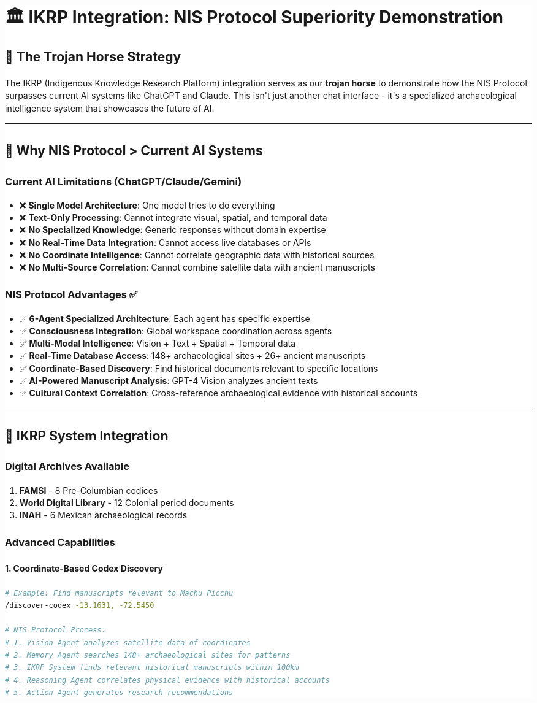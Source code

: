 # 🏛️ IKRP Integration: NIS Protocol Superiority Demonstration

## 🎯 **The Trojan Horse Strategy**

The IKRP (Indigenous Knowledge Research Platform) integration serves as our **trojan horse** to demonstrate how the NIS Protocol surpasses current AI systems like ChatGPT and Claude. This isn't just another chat interface - it's a specialized archaeological intelligence system that showcases the future of AI.

---

## 🧠 **Why NIS Protocol > Current AI Systems**

### **Current AI Limitations (ChatGPT/Claude/Gemini)**
- ❌ **Single Model Architecture**: One model tries to do everything
- ❌ **Text-Only Processing**: Cannot integrate visual, spatial, and temporal data
- ❌ **No Specialized Knowledge**: Generic responses without domain expertise
- ❌ **No Real-Time Data Integration**: Cannot access live databases or APIs
- ❌ **No Coordinate Intelligence**: Cannot correlate geographic data with historical sources
- ❌ **No Multi-Source Correlation**: Cannot combine satellite data with ancient manuscripts

### **NIS Protocol Advantages** ✅
- ✅ **6-Agent Specialized Architecture**: Each agent has specific expertise
- ✅ **Consciousness Integration**: Global workspace coordination across agents
- ✅ **Multi-Modal Intelligence**: Vision + Text + Spatial + Temporal data
- ✅ **Real-Time Database Access**: 148+ archaeological sites + 26+ ancient manuscripts
- ✅ **Coordinate-Based Discovery**: Find historical documents relevant to specific locations
- ✅ **AI-Powered Manuscript Analysis**: GPT-4 Vision analyzes ancient texts
- ✅ **Cultural Context Correlation**: Cross-reference archaeological evidence with historical accounts

---

## 📜 **IKRP System Integration**

### **Digital Archives Available**
1. **FAMSI** - 8 Pre-Columbian codices
2. **World Digital Library** - 12 Colonial period documents  
3. **INAH** - 6 Mexican archaeological records

### **Advanced Capabilities**

#### **1. Coordinate-Based Codex Discovery**
```bash
# Example: Find manuscripts relevant to Machu Picchu
/discover-codex -13.1631, -72.5450

# NIS Protocol Process:
# 1. Vision Agent analyzes satellite data of coordinates
# 2. Memory Agent searches 148+ archaeological sites for patterns
# 3. IKRP System finds relevant historical manuscripts within 100km
# 4. Reasoning Agent correlates physical evidence with historical accounts
# 5. Action Agent generates research recommendations
```
